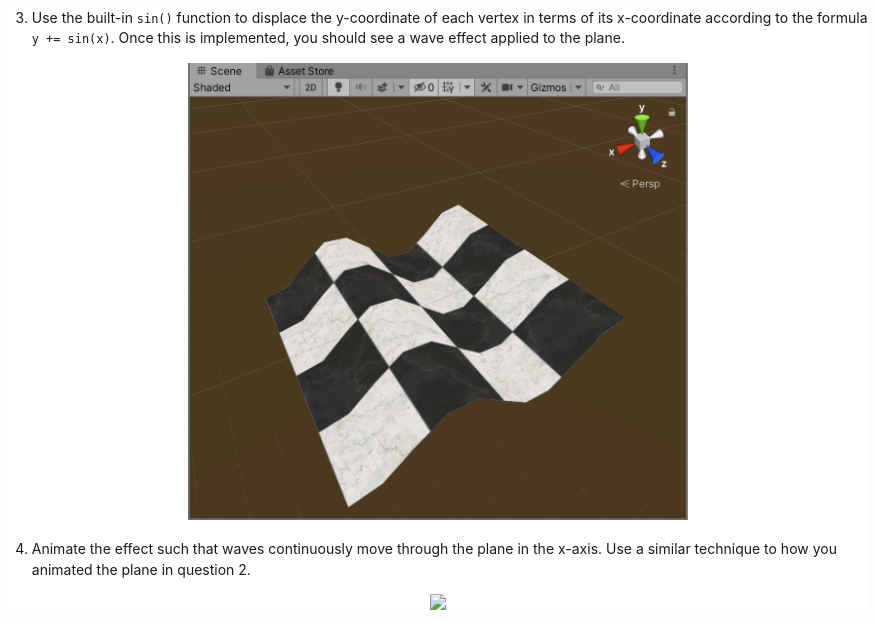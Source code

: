 3. Use the built-in `sin()` function to displace the y-coordinate of each vertex in terms of its x-coordinate according to the formula `y += sin(x)`. Once this is implemented, you should see a wave effect applied to the plane.

<p align="center">
  <img src="Gifs/Q3.png" width="500">
</p>

4. Animate the effect such that waves continuously move through the plane in the x-axis. Use a similar technique to how you animated the plane in question 2.

<p align="center">
  <img src="Gifs/Q4.gif" width="500">
</p>
